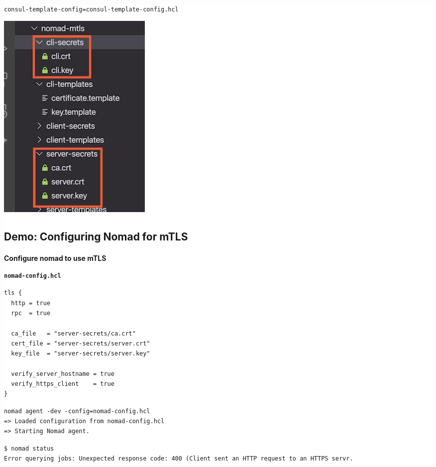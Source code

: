 ```
consul-template-config=consul-template-config.hcl
```

![Alt Image Text](../images/chap5_3_6.png "Body image")

## Demo: Configuring Nomad for mTLS

**Configure nomad to use mTLS**

**`nomad-config.hcl`**

```
tls {
  http = true
  rpc  = true

  ca_file   = "server-secrets/ca.crt"
  cert_file = "server-secrets/server.crt"
  key_file  = "server-secrets/server.key"

  verify_server_hostname = true
  verify_https_client    = true
}
```

```
nomad agent -dev -config=nomad-config.hcl
=> Loaded configuration from nomad-config.hcl
=> Starting Nomad agent.
```

```
$ nomad status
Error querying jobs: Unexpected response code: 400 (Client sent an HTTP request to an HTTPS servr.
```
